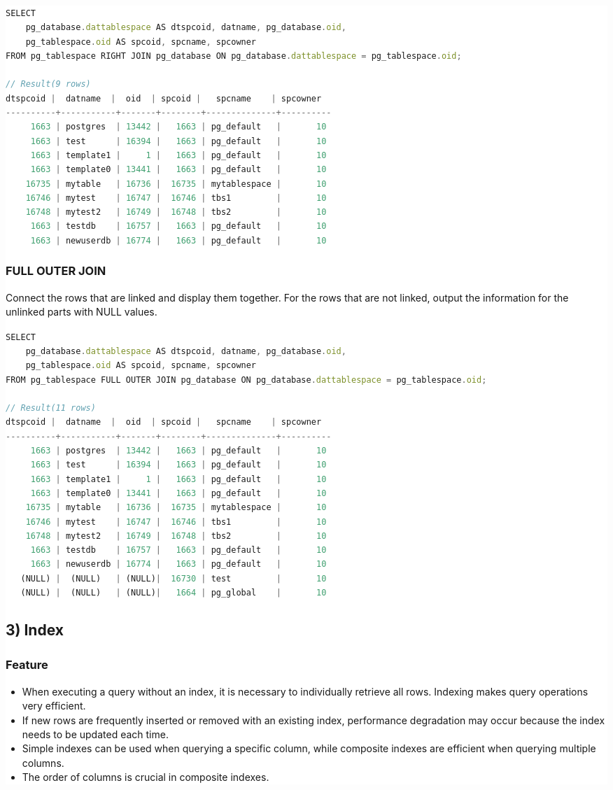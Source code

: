 ```jsx
SELECT
	pg_database.dattablespace AS dtspcoid, datname, pg_database.oid,
	pg_tablespace.oid AS spcoid, spcname, spcowner
FROM pg_tablespace RIGHT JOIN pg_database ON pg_database.dattablespace = pg_tablespace.oid;

// Result(9 rows)
dtspcoid |  datname  |  oid  | spcoid |   spcname    | spcowner
----------+-----------+-------+--------+--------------+----------
     1663 | postgres  | 13442 |   1663 | pg_default   |       10
     1663 | test      | 16394 |   1663 | pg_default   |       10
     1663 | template1 |     1 |   1663 | pg_default   |       10
     1663 | template0 | 13441 |   1663 | pg_default   |       10
    16735 | mytable   | 16736 |  16735 | mytablespace |       10
    16746 | mytest    | 16747 |  16746 | tbs1         |       10
    16748 | mytest2   | 16749 |  16748 | tbs2         |       10
     1663 | testdb    | 16757 |   1663 | pg_default   |       10
     1663 | newuserdb | 16774 |   1663 | pg_default   |       10
```

### FULL OUTER JOIN

Connect the rows that are linked and display them together. For the rows that are not linked, output the information for the unlinked parts with NULL values.

```jsx
SELECT
	pg_database.dattablespace AS dtspcoid, datname, pg_database.oid,
	pg_tablespace.oid AS spcoid, spcname, spcowner
FROM pg_tablespace FULL OUTER JOIN pg_database ON pg_database.dattablespace = pg_tablespace.oid;

// Result(11 rows)
dtspcoid |  datname  |  oid  | spcoid |   spcname    | spcowner
----------+-----------+-------+--------+--------------+----------
     1663 | postgres  | 13442 |   1663 | pg_default   |       10
     1663 | test      | 16394 |   1663 | pg_default   |       10
     1663 | template1 |     1 |   1663 | pg_default   |       10
     1663 | template0 | 13441 |   1663 | pg_default   |       10
    16735 | mytable   | 16736 |  16735 | mytablespace |       10
    16746 | mytest    | 16747 |  16746 | tbs1         |       10
    16748 | mytest2   | 16749 |  16748 | tbs2         |       10
     1663 | testdb    | 16757 |   1663 | pg_default   |       10
     1663 | newuserdb | 16774 |   1663 | pg_default   |       10
   (NULL) |  (NULL)   | (NULL)|  16730 | test         |       10
   (NULL) |  (NULL)   | (NULL)|   1664 | pg_global    |       10
```

## 3) Index

### Feature

- When executing a query without an index, it is necessary to individually retrieve all rows. Indexing makes query operations very efficient.
- If new rows are frequently inserted or removed with an existing index, performance degradation may occur because the index needs to be updated each time.
- Simple indexes can be used when querying a specific column, while composite indexes are efficient when querying multiple columns.
- The order of columns is crucial in composite indexes.
